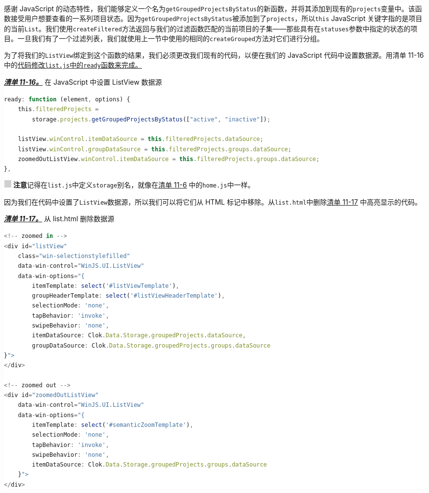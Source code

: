 ```js
```

感谢 JavaScript 的动态特性，我们能够定义一个名为`getGroupedProjectsByStatus`的新函数，并将其添加到现有的`projects`变量中。该函数接受用户想要查看的一系列项目状态。因为`getGroupedProjectsByStatus`被添加到了`projects`，所以`this` JavaScript 关键字指的是项目的当前`List`。我们使用`createFiltered`方法返回与我们的过滤函数匹配的当前项目的子集——那些具有在`statuses`参数中指定的状态的项目。一旦我们有了一个过滤列表，我们就使用上一节中使用的相同的`createGrouped`方法对它们进行分组。

为了将我们的`ListView`绑定到这个函数的结果，我们必须更改我们现有的代码，以便在我们的 JavaScript 代码中设置数据源。用清单 11-16 中的[代码修改`list.js`中的`ready`函数来完成。](#list16)

[***清单 11-16。***](#_list16) 在 JavaScript 中设置 ListView 数据源

```js
ready: function (element, options) {
    this.filteredProjects =
        storage.projects.getGroupedProjectsByStatus(["active", "inactive"]);

    listView.winControl.itemDataSource = this.filteredProjects.dataSource;
    listView.winControl.groupDataSource = this.filteredProjects.groups.dataSource;
    zoomedOutListView.winControl.itemDataSource = this.filteredProjects.groups.dataSource;
},
```

![image](img/sq.jpg) **注意**记得在`list.js`中定义`storage`别名，就像在[清单 11-6](#list6) 中的`home.js`中一样。

因为我们在代码中设置了`ListView`数据源，所以我们可以将它们从 HTML 标记中移除。从`list.html`中删除[清单 11-17](#list17) 中高亮显示的代码。

[***清单 11-17。***](#_list17) 从 list.html 删除数据源

```js
<!-- zoomed in -->
<div id="listView"
    class="win-selectionstylefilled"
    data-win-control="WinJS.UI.ListView"
    data-win-options="{
        itemTemplate: select('#listViewTemplate'),
        groupHeaderTemplate: select('#listViewHeaderTemplate'),
        selectionMode: 'none',
        tapBehavior: 'invoke',
        swipeBehavior: 'none',
        itemDataSource: Clok.Data.Storage.groupedProjects.dataSource,
        groupDataSource: Clok.Data.Storage.groupedProjects.groups.dataSource
}">
</div>

<!-- zoomed out -->
<div id="zoomedOutListView"
    data-win-control="WinJS.UI.ListView"
    data-win-options="{
        itemTemplate: select('#semanticZoomTemplate'),
        selectionMode: 'none',
        tapBehavior: 'invoke',
        swipeBehavior: 'none',
        itemDataSource: Clok.Data.Storage.groupedProjects.groups.dataSource
    }">
</div>
```

